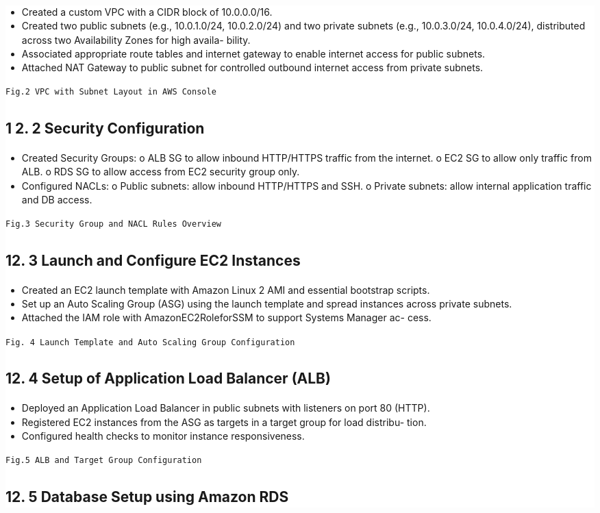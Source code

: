 - Created a custom VPC with a CIDR block of 10.0.0.0/16.
- Created two public subnets (e.g., 10.0.1.0/24, 10.0.2.0/24) and two private subnets
    (e.g., 10.0.3.0/24, 10.0.4.0/24), distributed across two Availability Zones for high availa-
    bility.
- Associated appropriate route tables and internet gateway to enable internet access for
    public subnets.
- Attached NAT Gateway to public subnet for controlled outbound internet access from
    private subnets.


```
Fig.2 VPC with Subnet Layout in AWS Console
```
## 1 2. 2 Security Configuration

- Created Security Groups:
    o ALB SG to allow inbound HTTP/HTTPS traffic from the internet.
    o EC2 SG to allow only traffic from ALB.
    o RDS SG to allow access from EC2 security group only.
- Configured NACLs:
    o Public subnets: allow inbound HTTP/HTTPS and SSH.
    o Private subnets: allow internal application traffic and DB access.


```
Fig.3 Security Group and NACL Rules Overview
```
## 12. 3 Launch and Configure EC2 Instances

- Created an EC2 launch template with Amazon Linux 2 AMI and essential bootstrap
    scripts.
- Set up an Auto Scaling Group (ASG) using the launch template and spread instances
    across private subnets.
- Attached the IAM role with AmazonEC2RoleforSSM to support Systems Manager ac-
    cess.


```
Fig. 4 Launch Template and Auto Scaling Group Configuration
```
## 12. 4 Setup of Application Load Balancer (ALB)

- Deployed an Application Load Balancer in public subnets with listeners on port 80
    (HTTP).
- Registered EC2 instances from the ASG as targets in a target group for load distribu-
    tion.
- Configured health checks to monitor instance responsiveness.


```
Fig.5 ALB and Target Group Configuration
```
## 12. 5 Database Setup using Amazon RDS
